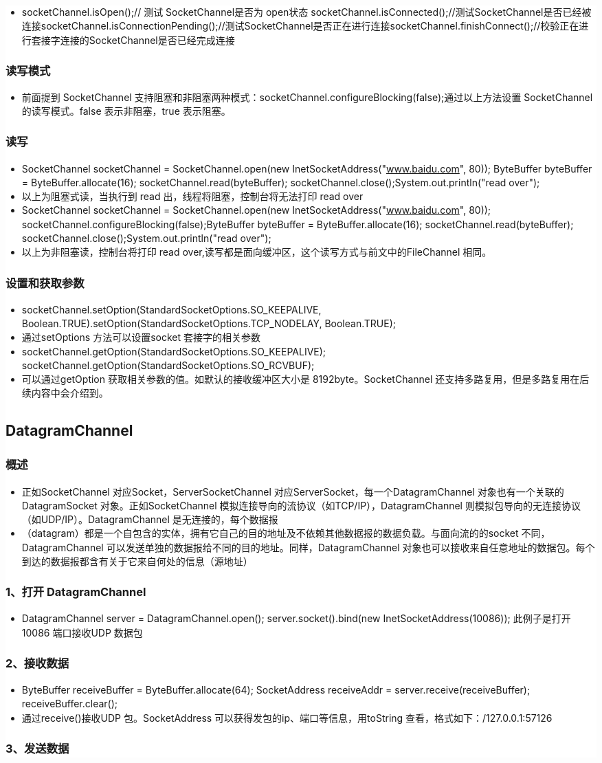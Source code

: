 -   socketChannel.isOpen();// 测试 SocketChannel是否为 open状态 socketChannel.isConnected();//测试SocketChannel是否已经被连接socketChannel.isConnectionPending();//测试SocketChannel是否正在进行连接socketChannel.finishConnect();//校验正在进行套接字连接的SocketChannel是否已经完成连接

### 读写模式

-   前面提到 SocketChannel 支持阻塞和非阻塞两种模式：socketChannel.configureBlocking(false);通过以上方法设置 SocketChannel 的读写模式。false 表示非阻塞，true 表示阻塞。

### 读写

-   SocketChannel socketChannel = SocketChannel.open(new InetSocketAddress("www.baidu.com", 80)); ByteBuffer byteBuffer = ByteBuffer.allocate(16); socketChannel.read(byteBuffer); socketChannel.close();System.out.println("read over");
-   以上为阻塞式读，当执行到 read 出，线程将阻塞，控制台将无法打印 read over
-   SocketChannel socketChannel = SocketChannel.open(new InetSocketAddress("www.baidu.com", 80)); socketChannel.configureBlocking(false);ByteBuffer byteBuffer = ByteBuffer.allocate(16); socketChannel.read(byteBuffer); socketChannel.close();System.out.println("read over");
-   以上为非阻塞读，控制台将打印 read over,读写都是面向缓冲区，这个读写方式与前文中的FileChannel 相同。

### 设置和获取参数

-   socketChannel.setOption(StandardSocketOptions.SO_KEEPALIVE, Boolean.TRUE).setOption(StandardSocketOptions.TCP_NODELAY, Boolean.TRUE);
-   通过setOptions 方法可以设置socket 套接字的相关参数
-   socketChannel.getOption(StandardSocketOptions.SO_KEEPALIVE); socketChannel.getOption(StandardSocketOptions.SO_RCVBUF);
-   可以通过getOption 获取相关参数的值。如默认的接收缓冲区大小是 8192byte。SocketChannel 还支持多路复用，但是多路复用在后续内容中会介绍到。

## DatagramChannel

### 概述

-   正如SocketChannel 对应Socket，ServerSocketChannel 对应ServerSocket，每一个DatagramChannel 对象也有一个关联的DatagramSocket 对象。正如SocketChannel 模拟连接导向的流协议（如TCP/IP），DatagramChannel 则模拟包导向的无连接协议（如UDP/IP）。DatagramChannel 是无连接的，每个数据报
-   （datagram）都是一个自包含的实体，拥有它自己的目的地址及不依赖其他数据报的数据负载。与面向流的的socket 不同，DatagramChannel 可以发送单独的数据报给不同的目的地址。同样，DatagramChannel 对象也可以接收来自任意地址的数据包。每个到达的数据报都含有关于它来自何处的信息（源地址）

### 1、打开 DatagramChannel

-   DatagramChannel server = DatagramChannel.open(); server.socket().bind(new InetSocketAddress(10086)); 此例子是打开 10086 端口接收UDP 数据包

### 2、接收数据

-   ByteBuffer receiveBuffer = ByteBuffer.allocate(64); SocketAddress receiveAddr = server.receive(receiveBuffer); receiveBuffer.clear();
-   通过receive()接收UDP 包。SocketAddress 可以获得发包的ip、端口等信息，用toString 查看，格式如下：/127.0.0.1:57126

### 3、发送数据
